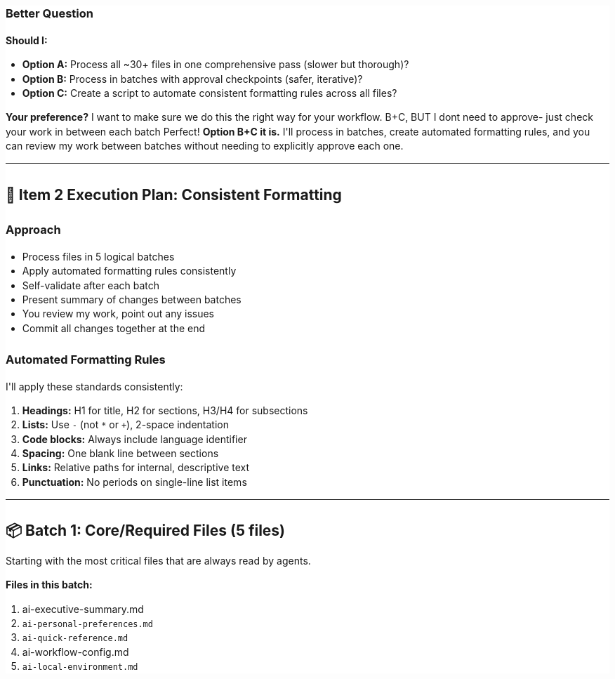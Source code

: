 ### **Better Question**

**Should I:**
- **Option A:** Process all ~30+ files in one comprehensive pass (slower but thorough)?
- **Option B:** Process in batches with approval checkpoints (safer, iterative)?
- **Option C:** Create a script to automate consistent formatting rules across all files?

**Your preference?** I want to make sure we do this the right way for your workflow.
</assistant>
<user>
B+C, BUT I dont need to approve- just check your work in between each batch
</user>
<assistant>
Perfect! **Option B+C it is.** I'll process in batches, create automated formatting rules, and you can review my work between batches without needing to explicitly approve each one.

---

## 🚀 Item 2 Execution Plan: Consistent Formatting

### **Approach**
- Process files in 5 logical batches
- Apply automated formatting rules consistently
- Self-validate after each batch
- Present summary of changes between batches
- You review my work, point out any issues
- Commit all changes together at the end

### **Automated Formatting Rules**

I'll apply these standards consistently:

1. **Headings:** H1 for title, H2 for sections, H3/H4 for subsections
2. **Lists:** Use `-` (not `*` or `+`), 2-space indentation
3. **Code blocks:** Always include language identifier
4. **Spacing:** One blank line between sections
5. **Links:** Relative paths for internal, descriptive text
6. **Punctuation:** No periods on single-line list items

---

## 📦 Batch 1: Core/Required Files (5 files)

Starting with the most critical files that are always read by agents.

**Files in this batch:**
1. ai-executive-summary.md
2. `ai-personal-preferences.md`
3. `ai-quick-reference.md`
4. ai-workflow-config.md
5. `ai-local-environment.md`
